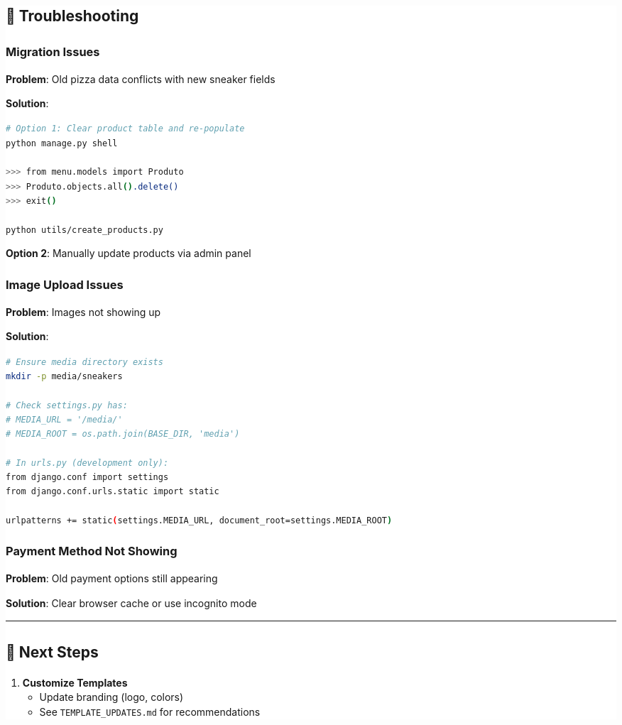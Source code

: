 
## 🔧 Troubleshooting

### Migration Issues

**Problem**: Old pizza data conflicts with new sneaker fields

**Solution**:
```bash
# Option 1: Clear product table and re-populate
python manage.py shell

>>> from menu.models import Produto
>>> Produto.objects.all().delete()
>>> exit()

python utils/create_products.py
```

**Option 2**: Manually update products via admin panel

### Image Upload Issues

**Problem**: Images not showing up

**Solution**:
```bash
# Ensure media directory exists
mkdir -p media/sneakers

# Check settings.py has:
# MEDIA_URL = '/media/'
# MEDIA_ROOT = os.path.join(BASE_DIR, 'media')

# In urls.py (development only):
from django.conf import settings
from django.conf.urls.static import static

urlpatterns += static(settings.MEDIA_URL, document_root=settings.MEDIA_ROOT)
```

### Payment Method Not Showing

**Problem**: Old payment options still appearing

**Solution**: Clear browser cache or use incognito mode

---

## 📝 Next Steps

1. **Customize Templates**
   - Update branding (logo, colors)
   - See `TEMPLATE_UPDATES.md` for recommendations
